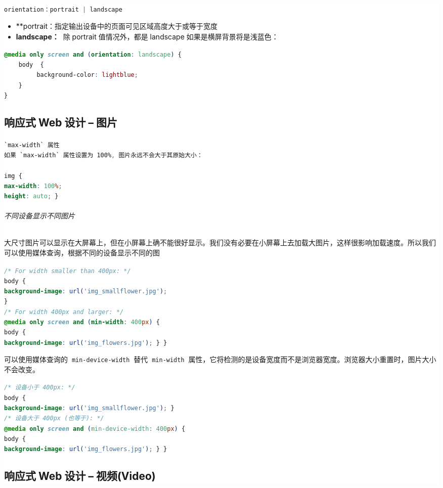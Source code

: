 ```css
orientation：portrait | landscape
```

-   \*\*portrait：指定输出设备中的页面可见区域高度大于或等于宽度
-   **landscape：**  除 portrait 值情况外，都是 landscape
    如果是横屏背景将是浅蓝色：

```css
@media only screen and (orientation: landscape) {
    body  {
         background-color: lightblue;
    }
}
```

## 响应式 Web 设计 – 图片

```css
`max-width` 属性
如果 `max-width` 属性设置为 100%, 图片永远不会大于其原始大小：

img {
max-width: 100%;
height: auto; }
```

###### 不同设备显示不同图片

大尺寸图片可以显示在大屏幕上，但在小屏幕上确不能很好显示。我们没有必要在小屏幕上去加载大图片，这样很影响加载速度。所以我们可以使用媒体查询，根据不同的设备显示不同的图

```css
/* For width smaller than 400px: */
body {
background-image: url('img_smallflower.jpg');
}
/* For width 400px and larger: */
@media only screen and (min-width: 400px) {
body {
background-image: url('img_flowers.jpg'); } }
```

可以使用媒体查询的  `min-device-width`  替代  `min-width`  属性，它将检测的是设备宽度而不是浏览器宽度。浏览器大小重置时，图片大小不会改变。

```css
/* 设备小于 400px: */
body {
background-image: url('img_smallflower.jpg'); }
/* 设备大于 400px (也等于): */
@media only screen and (min-device-width: 400px) {
body {
background-image: url('img_flowers.jpg'); } }
```

## 响应式 Web 设计 – 视频(Video)
